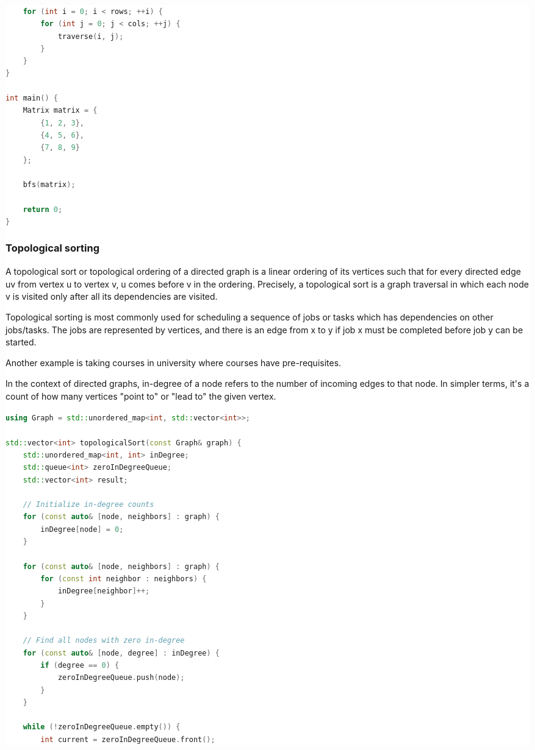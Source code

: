 ```C++
    for (int i = 0; i < rows; ++i) {
        for (int j = 0; j < cols; ++j) {
            traverse(i, j);
        }
    }
}

int main() {
    Matrix matrix = {
        {1, 2, 3},
        {4, 5, 6},
        {7, 8, 9}
    };

    bfs(matrix);

    return 0;
}
```

### Topological sorting

A topological sort or topological ordering of a directed graph is a linear ordering of its vertices such that for every directed edge uv from vertex u to vertex v, u comes before v in the ordering. Precisely, a topological sort is a graph traversal in which each node v is visited only after all its dependencies are visited.

Topological sorting is most commonly used for scheduling a sequence of jobs or tasks which has dependencies on other jobs/tasks. The jobs are represented by vertices, and there is an edge from x to y if job x must be completed before job y can be started.

Another example is taking courses in university where courses have pre-requisites.

In the context of directed graphs, in-degree of a node refers to the number of incoming edges to that node. In simpler terms, it's a count of how many vertices "point to" or "lead to" the given vertex.

```C++
using Graph = std::unordered_map<int, std::vector<int>>;

std::vector<int> topologicalSort(const Graph& graph) {
    std::unordered_map<int, int> inDegree;
    std::queue<int> zeroInDegreeQueue;
    std::vector<int> result;

    // Initialize in-degree counts
    for (const auto& [node, neighbors] : graph) {
        inDegree[node] = 0;
    }

    for (const auto& [node, neighbors] : graph) {
        for (const int neighbor : neighbors) {
            inDegree[neighbor]++;
        }
    }

    // Find all nodes with zero in-degree
    for (const auto& [node, degree] : inDegree) {
        if (degree == 0) {
            zeroInDegreeQueue.push(node);
        }
    }

    while (!zeroInDegreeQueue.empty()) {
        int current = zeroInDegreeQueue.front();
```